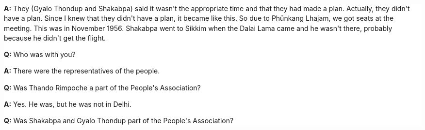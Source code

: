 **A:**  They (Gyalo Thondup and <span class="tooltip" data-text="[tib. ཞྭ་སྒབ་པ] The name of the family of an important lay official during the 1940s and 1950s.">Shakabpa</span>) said it wasn't the appropriate time and that they had made a plan. Actually, they didn't have a plan. Since I knew that they didn't have a plan, it became like this. So due to Phünkang Lhajam, we got seats at the meeting. This was in November 1956. Shakabpa went to Sikkim when the Dalai Lama came and he wasn't there, probably because he didn't get the flight.   

**Q:**  Who was with you?   

**A:**  There were the representatives of the people.   

**Q:**  Was Thando Rimpoche a part of the People's Association?   

**A:**  Yes. He was, but he was not in Delhi.   

**Q:**  Was <span class="tooltip" data-text="[tib. ཞྭ་སྒབ་པ] The name of the family of an important lay official during the 1940s and 1950s.">Shakabpa</span> and Gyalo Thondup part of the People's Association?   
